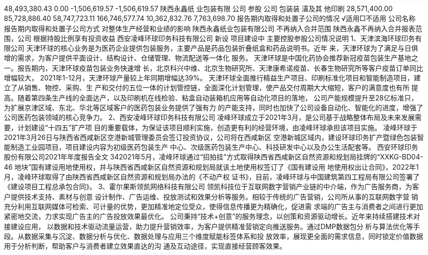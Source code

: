 48,493,380.43
0.00
-1,506,619.57
-1,506,619.57
陕西永鑫纸
业包装有限
公司
参股
公司
包装装
潢及其
他印刷
28,571,400.00
85,728,886.40
58,747,723.11
166,746,577.74
10,362,832.76
7,763,698.70
报告期内取得和处置子公司的情况
√适用□不适用
公司名称
报告期内取得和处置子公司方式
对整体生产经营和业绩的影响
陕西永鑫纸业包装有限公司
不再纳入合并范围
陕西永鑫不再纳入合并报表范围，公司
根据持股比例享有投资收益
西安凌峰环球印务科技有限公司
新设
项目建设中
主要控股参股公司情况说明
1、天津滨海环球印务有限公司
天津环球的核心业务是为医药企业提供包装服务，主要产品是药品包装折叠纸盒和药品说明书。近年
来，天津环球为了满足与日俱增的需求，为客户提供平面设计、结构设计、仓储管理、物流配送等一体化
服务。
天津环球是中国化药协会推荐新冠疫苗包装生产基地之一。报告期内，天津环球疫苗包装业务快速增
长，北京科兴中维、北京生物研究所、天津康希诺疫苗、长春生物研究所等客户疫苗订单同比增幅较大，
2021年1-12月，天津环球产量较上年同期增幅达39%。
天津环球全面推行精益生产项目、印刷标准化项目和智能制造项目，建立了从销售、物控、采购、生
产和交付的五位一体的计划管控链，全面深化计划管理，使产品交付周期大大缩短，客户的满意度也有所
提高。随着第四条生产线的全面达产，以及印刷机在线检验、粘盒自动装箱机应用等自动化项目的落地，
公司产能规模提升至28亿标准只，为扩展京津区域、东北、华北等区域客户的医药包装业务提供了强有力
的产能支持，同时也加快了公司设备自动化、智能化的进度，增强了公司医药包装领域的核心竞争力。
2、西安凌峰环球印务科技有限公司
凌峰环球成立于2021年3月，是公司基于战略整体布局及未来发展需要，计划建设“十四五”扩产项
目的重要载体，为保证该项目顺利实施，创造更有利的经营环境，由凌峰环球承担该项目实施。
凌峰环球于2021年3月26日与陕西省西咸新区空港新城管理委员会签订投资协议，公司将在西咸新区
空港新城区域内，建设环球印务扩产暨绿色包装智能制造工业园项目，项目建设内容为初级医药包装生产
中心、次级医药包装生产中心、科技研发中心以及办公生活配套等。
西安环球印务股份有限公司2021年年度报告全文
342021年5月，凌峰环球通过“招拍挂”方式取得陕西省西咸新区自然资源和规划局挂牌的“XXKG-BD04-46
地块”国有建设用地使用权，并与陕西省西咸新区自然资源和规划局就该土地使用权签订了《国有建设用
地使用权出让合同》，2022年1月，凌峰环球取得了由陕西省西咸新区自然资源和规划局办法的《不动产权
证书》，目前，凌峰环球与中国建筑第四工程局有限公司签署了《建设项目工程总承包合同》。
3、霍尔果斯领凯网络科技有限公司
领凯科技位于互联网数字营销产业链的中介端，作为广告服务商，为客户提供技术支持、素材与创意
设计制作、广告运维、投放测试和效果分析等服务。相较于传统的广告营销，公司所从事的互联网数字营
销充分利用互联网媒体可检索、可计量的优势，更加精准地定位受众，使得信息传播更为精确化，促进需
求端的广告主与消费者之间进行更加紧密地交流，力求实现广告主的广告投放效果最优化。
公司秉持“技术+创意”的服务理念，以创策和资源驱动增长。近年来持续搭建技术对接建设应用，
以数据和技术驱动流量运营，助力提升营销效率，为客户提供精准营销定向推送服务。通过DMP数据包分
析与算法优化等手段。从数据采集与沉淀、数据分析与优化、数据处理与应用三个维度赋能标签体系和投
放效率，展现更全面的需求信息，同时锁定价值数据用于分析判断，帮助客户与消费者建立效果直达的沟
通及互动途径，实现直接经营顾客效果。